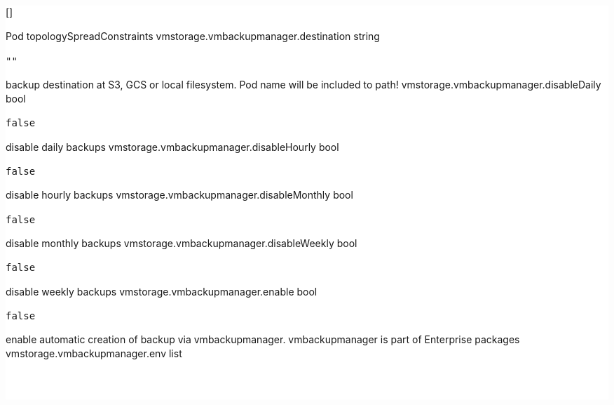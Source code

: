 []
</pre>
</td>
			<td>Pod topologySpreadConstraints</td>
		</tr>
		<tr>
			<td>vmstorage.vmbackupmanager.destination</td>
			<td>string</td>
			<td><pre lang="">
""
</pre>
</td>
			<td>backup destination at S3, GCS or local filesystem. Pod name will be included to path!</td>
		</tr>
		<tr>
			<td>vmstorage.vmbackupmanager.disableDaily</td>
			<td>bool</td>
			<td><pre lang="">
false
</pre>
</td>
			<td>disable daily backups</td>
		</tr>
		<tr>
			<td>vmstorage.vmbackupmanager.disableHourly</td>
			<td>bool</td>
			<td><pre lang="">
false
</pre>
</td>
			<td>disable hourly backups</td>
		</tr>
		<tr>
			<td>vmstorage.vmbackupmanager.disableMonthly</td>
			<td>bool</td>
			<td><pre lang="">
false
</pre>
</td>
			<td>disable monthly backups</td>
		</tr>
		<tr>
			<td>vmstorage.vmbackupmanager.disableWeekly</td>
			<td>bool</td>
			<td><pre lang="">
false
</pre>
</td>
			<td>disable weekly backups</td>
		</tr>
		<tr>
			<td>vmstorage.vmbackupmanager.enable</td>
			<td>bool</td>
			<td><pre lang="">
false
</pre>
</td>
			<td>enable automatic creation of backup via vmbackupmanager. vmbackupmanager is part of Enterprise packages</td>
		</tr>
		<tr>
			<td>vmstorage.vmbackupmanager.env</td>
			<td>list</td>
			<td><pre lang="plaintext">